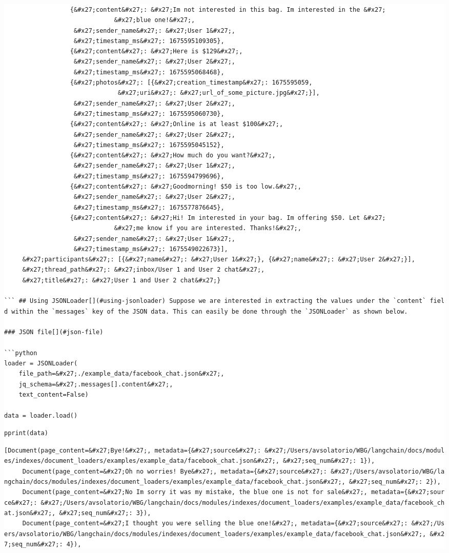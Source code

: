 ```output
                  {&#x27;content&#x27;: &#x27;Im not interested in this bag. Im interested in the &#x27;
                              &#x27;blue one!&#x27;,
                   &#x27;sender_name&#x27;: &#x27;User 1&#x27;,
                   &#x27;timestamp_ms&#x27;: 1675595109305},
                  {&#x27;content&#x27;: &#x27;Here is $129&#x27;,
                   &#x27;sender_name&#x27;: &#x27;User 2&#x27;,
                   &#x27;timestamp_ms&#x27;: 1675595068468},
                  {&#x27;photos&#x27;: [{&#x27;creation_timestamp&#x27;: 1675595059,
                               &#x27;uri&#x27;: &#x27;url_of_some_picture.jpg&#x27;}],
                   &#x27;sender_name&#x27;: &#x27;User 2&#x27;,
                   &#x27;timestamp_ms&#x27;: 1675595060730},
                  {&#x27;content&#x27;: &#x27;Online is at least $100&#x27;,
                   &#x27;sender_name&#x27;: &#x27;User 2&#x27;,
                   &#x27;timestamp_ms&#x27;: 1675595045152},
                  {&#x27;content&#x27;: &#x27;How much do you want?&#x27;,
                   &#x27;sender_name&#x27;: &#x27;User 1&#x27;,
                   &#x27;timestamp_ms&#x27;: 1675594799696},
                  {&#x27;content&#x27;: &#x27;Goodmorning! $50 is too low.&#x27;,
                   &#x27;sender_name&#x27;: &#x27;User 2&#x27;,
                   &#x27;timestamp_ms&#x27;: 1675577876645},
                  {&#x27;content&#x27;: &#x27;Hi! Im interested in your bag. Im offering $50. Let &#x27;
                              &#x27;me know if you are interested. Thanks!&#x27;,
                   &#x27;sender_name&#x27;: &#x27;User 1&#x27;,
                   &#x27;timestamp_ms&#x27;: 1675549022673}],
     &#x27;participants&#x27;: [{&#x27;name&#x27;: &#x27;User 1&#x27;}, {&#x27;name&#x27;: &#x27;User 2&#x27;}],
     &#x27;thread_path&#x27;: &#x27;inbox/User 1 and User 2 chat&#x27;,
     &#x27;title&#x27;: &#x27;User 1 and User 2 chat&#x27;}

``` ## Using JSONLoader[​](#using-jsonloader) Suppose we are interested in extracting the values under the `content` field within the `messages` key of the JSON data. This can easily be done through the `JSONLoader` as shown below.

### JSON file[​](#json-file)

```python
loader = JSONLoader(
    file_path=&#x27;./example_data/facebook_chat.json&#x27;,
    jq_schema=&#x27;.messages[].content&#x27;,
    text_content=False)

data = loader.load()

```

```python
pprint(data)

```

```output
[Document(page_content=&#x27;Bye!&#x27;, metadata={&#x27;source&#x27;: &#x27;/Users/avsolatorio/WBG/langchain/docs/modules/indexes/document_loaders/examples/example_data/facebook_chat.json&#x27;, &#x27;seq_num&#x27;: 1}),
     Document(page_content=&#x27;Oh no worries! Bye&#x27;, metadata={&#x27;source&#x27;: &#x27;/Users/avsolatorio/WBG/langchain/docs/modules/indexes/document_loaders/examples/example_data/facebook_chat.json&#x27;, &#x27;seq_num&#x27;: 2}),
     Document(page_content=&#x27;No Im sorry it was my mistake, the blue one is not for sale&#x27;, metadata={&#x27;source&#x27;: &#x27;/Users/avsolatorio/WBG/langchain/docs/modules/indexes/document_loaders/examples/example_data/facebook_chat.json&#x27;, &#x27;seq_num&#x27;: 3}),
     Document(page_content=&#x27;I thought you were selling the blue one!&#x27;, metadata={&#x27;source&#x27;: &#x27;/Users/avsolatorio/WBG/langchain/docs/modules/indexes/document_loaders/examples/example_data/facebook_chat.json&#x27;, &#x27;seq_num&#x27;: 4}),
```